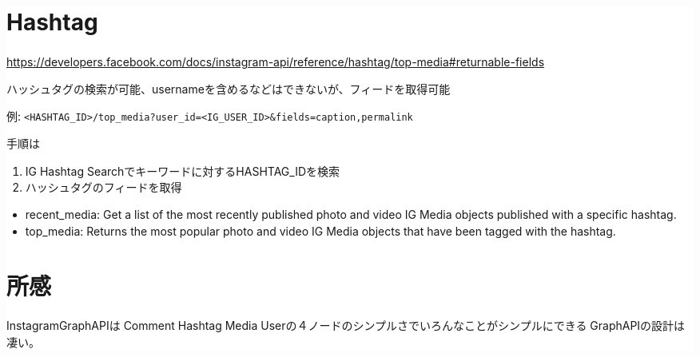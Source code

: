 # Hashtag

https://developers.facebook.com/docs/instagram-api/reference/hashtag/top-media#returnable-fields

ハッシュタグの検索が可能、usernameを含めるなどはできないが、フィードを取得可能

例:
`<HASHTAG_ID>/top_media?user_id=<IG_USER_ID>&fields=caption,permalink`

手順は
1. IG Hashtag Searchでキーワードに対するHASHTAG_IDを検索 
2. ハッシュタグのフィードを取得
  - recent_media: Get a list of the most recently published photo and video IG Media objects published with a specific hashtag.
  - top_media: Returns the most popular photo and video IG Media objects that have been tagged with the hashtag.


# 所感

InstagramGraphAPIは
Comment Hashtag Media Userの４ノードのシンプルさでいろんなことがシンプルにできる
GraphAPIの設計は凄い。



